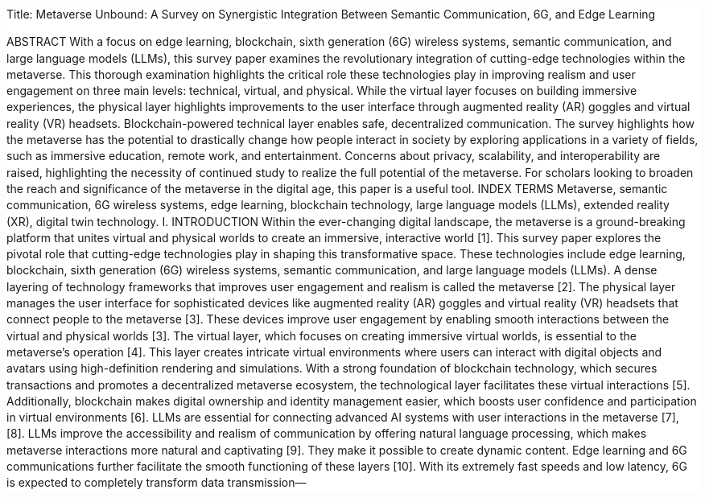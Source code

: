 Title: Metaverse Unbound: A Survey on Synergistic Integration Between Semantic Communication, 6G, and Edge Learning

ABSTRACT With a focus on edge learning, blockchain, sixth generation (6G) wireless systems, semantic
communication, and large language models (LLMs), this survey paper examines the revolutionary integration
of cutting-edge technologies within the metaverse. This thorough examination highlights the critical role
these technologies play in improving realism and user engagement on three main levels: technical, virtual,
and physical. While the virtual layer focuses on building immersive experiences, the physical layer highlights
improvements to the user interface through augmented reality (AR) goggles and virtual reality (VR) headsets.
Blockchain-powered technical layer enables safe, decentralized communication. The survey highlights how
the metaverse has the potential to drastically change how people interact in society by exploring applications
in a variety of fields, such as immersive education, remote work, and entertainment. Concerns about privacy,
scalability, and interoperability are raised, highlighting the necessity of continued study to realize the full
potential of the metaverse. For scholars looking to broaden the reach and significance of the metaverse in
the digital age, this paper is a useful tool.
INDEX TERMS Metaverse, semantic communication, 6G wireless systems, edge learning, blockchain
technology, large language models (LLMs), extended reality (XR), digital twin technology.
I. INTRODUCTION
Within the ever-changing digital landscape, the metaverse is
a ground-breaking platform that unites virtual and physical
worlds to create an immersive, interactive world [1]. This
survey paper explores the pivotal role that cutting-edge
technologies play in shaping this transformative space.
These technologies include edge learning, blockchain, sixth
generation (6G) wireless systems, semantic communication,
and large language models (LLMs). A dense layering of
technology frameworks that improves user engagement and
realism is called the metaverse [2]. The physical layer
manages the user interface for sophisticated devices like
augmented reality (AR) goggles and virtual reality (VR)
headsets that connect people to the metaverse [3]. These
devices improve user engagement by enabling smooth
interactions between the virtual and physical worlds [3].
The virtual layer, which focuses on creating immersive
virtual worlds, is essential to the metaverse’s operation
[4]. This layer creates intricate virtual environments where
users can interact with digital objects and avatars using
high-definition rendering and simulations. With a strong
foundation of blockchain technology, which secures transactions and promotes a decentralized metaverse ecosystem,
the technological layer facilitates these virtual interactions
[5]. Additionally, blockchain makes digital ownership and
identity management easier, which boosts user confidence
and participation in virtual environments [6]. LLMs are
essential for connecting advanced AI systems with user
interactions in the metaverse [7], [8]. LLMs improve the
accessibility and realism of communication by offering natural language processing, which makes metaverse interactions
more natural and captivating [9]. They make it possible to
create dynamic content. Edge learning and 6G communications further facilitate the smooth functioning of these
layers [10]. With its extremely fast speeds and low latency,
6G is expected to completely transform data transmission—
